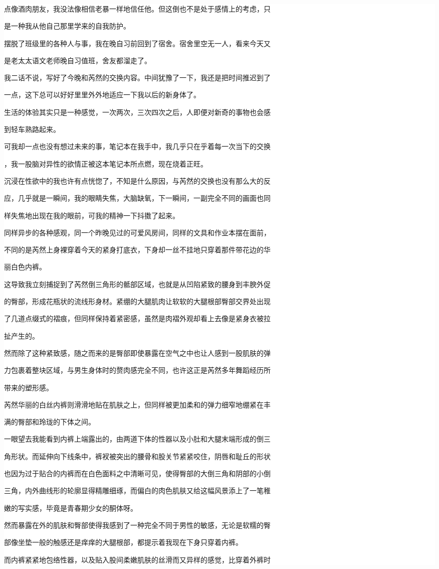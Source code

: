 点像酒肉朋友，我没法像相信老暴一样地信任他。但这倒也不是处于感情上的考虑，只

是一种我从他自己那里学来的自我防护。

摆脱了班级里的各种人与事，我在晚自习前回到了宿舍。宿舍里空无一人，看来今天又

是老太太语文老师晚自习值班，舍友都溜走了。

我二话不说，写好了今晚和芮然的交换内容。中间犹豫了一下，我还是把时间推迟到了

一点，这下总可以好好里里外外地适应一下我以后的新身体了。

生活的体验其实只是一种感觉，一次两次，三次四次之后，人即便对新奇的事物也会感

到轻车熟路起来。

可我却一点也没有想过未来的事，笔记本在我手中，我几乎只在乎着每一次当下的交换

，我一股脑对异性的欲情正被这本笔记本所点燃，现在烧着正旺。

沉浸在性欲中的我也许有点恍惚了，不知是什么原因，与芮然的交换也没有那么大的反

应，几乎就是一瞬间，我的眼睛失焦，大脑缺氧，下一瞬间，一副完全不同的画面也同

样失焦地出现在我的眼前，可我的精神一下抖擞了起来。

同样异步的各种感观，同一个昨晚见过的可爱风房间，同样的文具和作业本摆在面前，

不同的是芮然上身裸穿着今天的紧身打底衣，下身却一丝不挂地只穿着那件带花边的华

丽白色内裤。

这导致我立刻捕捉到了芮然倒三角形的骶部区域，也就是从凹陷紧致的腰身到丰腴外促

的臀部，形成花瓶状的流线形身材。紧绷的大腿肌肉让软软的大腿根部臀部交界处出现

了几道点缀式的褶痕，但同样保持着紧密感，虽然是肉褶外观却看上去像是紧身衣被拉

扯产生的。

然而除了这种紧致感，随之而来的是臀部即使暴露在空气之中也让人感到一股肌肤的弹

力包裹着整块区域，与男生身体时的赘肉感完全不同，也许这正是芮然多年舞蹈经历所

带来的塑形感。

芮然华丽的白丝内裤则滑滑地贴在肌肤之上，但同样被更加柔和的弹力细窄地绷紧在丰

满的臀部和玲珑的下体之间。

一眼望去我能看到内裤上端露出的，由两道下体的性器以及小肚和大腿末端形成的倒三

角形状。而延伸向下线条中，裤衩被突出的腰骨和股关节紧紧咬住，阴唇和耻丘的形状

也因为过于贴合的内裤而在白色面料之中清晰可见，使得臀部的大倒三角和阴部的小倒

三角，内外曲线形的轮廓显得精雕细琢，而偏白的肉色肌肤又给这幅风景添上了一笔稚

嫩的写实感，毕竟是青春期少女的酮体呀。

然而暴露在外的肌肤和臀部使得我感到了一种完全不同于男性的敏感，无论是软糯的臀

部像坐垫一般的触感还是痒痒的大腿根部，都提示着我现在下身只穿着内裤。

而内裤紧紧地包络性器，以及贴入股间柔嫩肌肤的丝滑而又异样的感觉，比穿着外裤时
